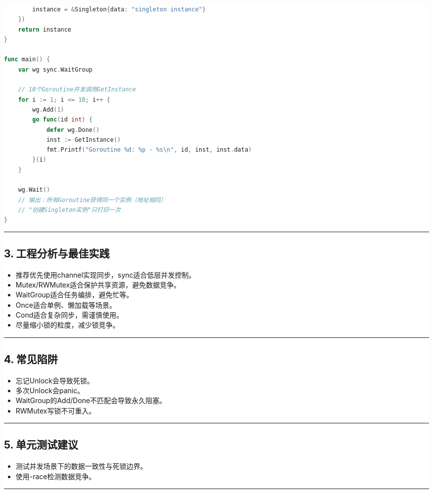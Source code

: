 ```go
        instance = &Singleton{data: "singleton instance"}
    })
    return instance
}

func main() {
    var wg sync.WaitGroup
    
    // 10个Goroutine并发调用GetInstance
    for i := 1; i <= 10; i++ {
        wg.Add(1)
        go func(id int) {
            defer wg.Done()
            inst := GetInstance()
            fmt.Printf("Goroutine %d: %p - %s\n", id, inst, inst.data)
        }(i)
    }
    
    wg.Wait()
    // 输出：所有Goroutine获得同一个实例（地址相同）
    // "创建Singleton实例"只打印一次
}
```

---

## 3. 工程分析与最佳实践

- 推荐优先使用channel实现同步，sync适合低层并发控制。
- Mutex/RWMutex适合保护共享资源，避免数据竞争。
- WaitGroup适合任务编排，避免忙等。
- Once适合单例、懒加载等场景。
- Cond适合复杂同步，需谨慎使用。
- 尽量缩小锁的粒度，减少锁竞争。

---

## 4. 常见陷阱

- 忘记Unlock会导致死锁。
- 多次Unlock会panic。
- WaitGroup的Add/Done不匹配会导致永久阻塞。
- RWMutex写锁不可重入。

---

## 5. 单元测试建议

- 测试并发场景下的数据一致性与死锁边界。
- 使用-race检测数据竞争。

---